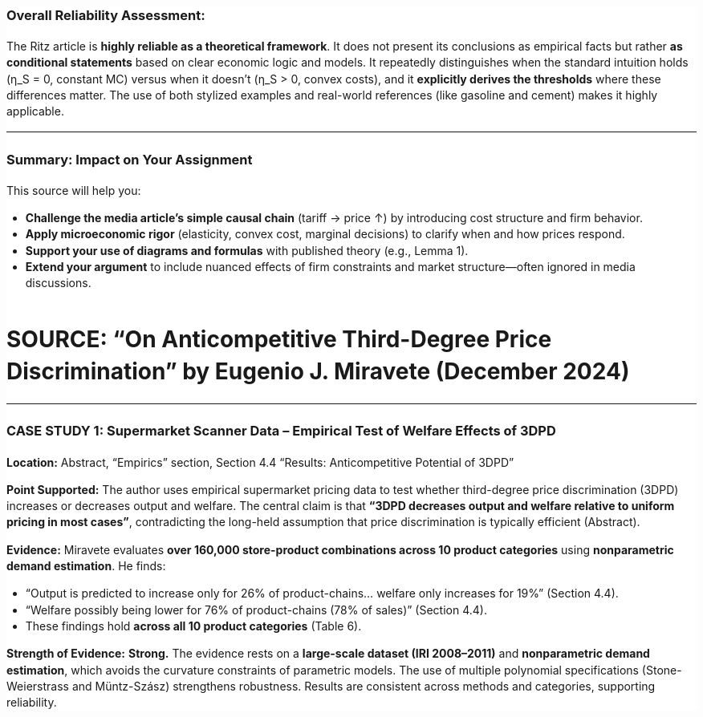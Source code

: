 
### Overall Reliability Assessment:

The Ritz article is **highly reliable as a theoretical framework**. It does not present its conclusions as empirical facts but rather **as conditional statements** based on clear economic logic and models. It repeatedly distinguishes when the standard intuition holds (η\_S = 0, constant MC) versus when it doesn’t (η\_S > 0, convex costs), and it **explicitly derives the thresholds** where these differences matter. The use of both stylized examples and real-world references (like gasoline and cement) makes it highly applicable.

---

### Summary: Impact on Your Assignment

This source will help you:

* **Challenge the media article’s simple causal chain** (tariff → price ↑) by introducing cost structure and firm behavior.
* **Apply microeconomic rigor** (elasticity, convex cost, marginal decisions) to clarify when and how prices respond.
* **Support your use of diagrams and formulas** with published theory (e.g., Lemma 1).
* **Extend your argument** to include nuanced effects of firm constraints and market structure—often ignored in media discussions.

# **SOURCE: “On Anticompetitive Third-Degree Price Discrimination” by Eugenio J. Miravete (December 2024)**

---

### **CASE STUDY 1: Supermarket Scanner Data – Empirical Test of Welfare Effects of 3DPD**

**Location:** Abstract, “Empirics” section, Section 4.4 “Results: Anticompetitive Potential of 3DPD”

**Point Supported:**
The author uses empirical supermarket pricing data to test whether third-degree price discrimination (3DPD) increases or decreases output and welfare. The central claim is that **“3DPD decreases output and welfare relative to uniform pricing in most cases”**, contradicting the long-held assumption that price discrimination is typically efficient (Abstract).

**Evidence:**
Miravete evaluates **over 160,000 store-product combinations across 10 product categories** using **nonparametric demand estimation**. He finds:

* “Output is predicted to increase only for 26% of product-chains… welfare only increases for 19%” (Section 4.4).
* “Welfare possibly being lower for 76% of product-chains (78% of sales)” (Section 4.4).
* These findings hold **across all 10 product categories** (Table 6).

**Strength of Evidence:**
**Strong.** The evidence rests on a **large-scale dataset (IRI 2008–2011)** and **nonparametric demand estimation**, which avoids the curvature constraints of parametric models. The use of multiple polynomial specifications (Stone-Weierstrass and Müntz-Szász) strengthens robustness. Results are consistent across methods and categories, supporting reliability.
